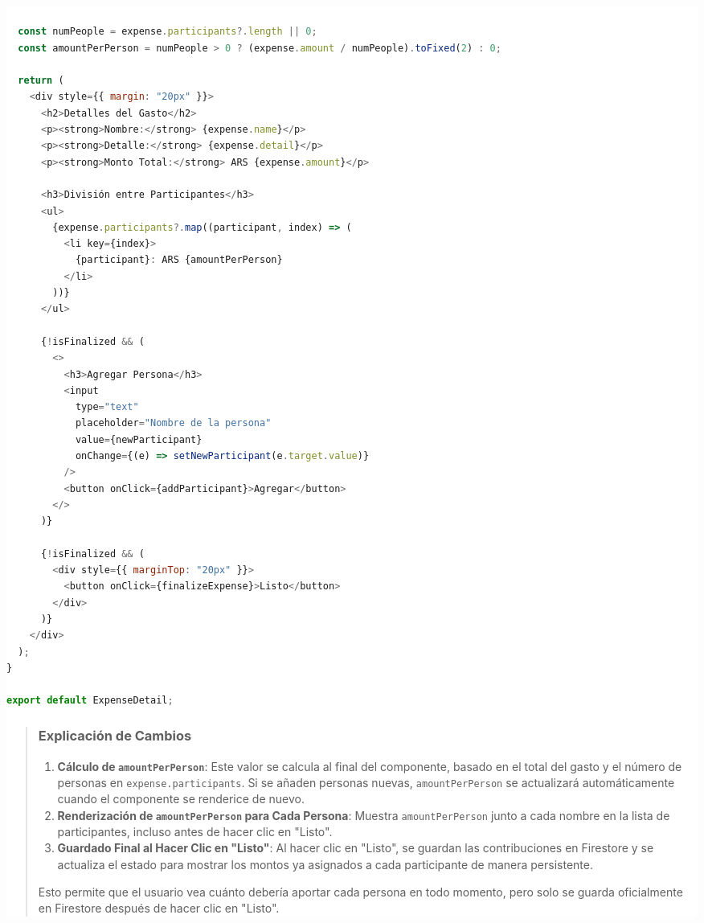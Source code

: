```javascript

  const numPeople = expense.participants?.length || 0;
  const amountPerPerson = numPeople > 0 ? (expense.amount / numPeople).toFixed(2) : 0;

  return (
    <div style={{ margin: "20px" }}>
      <h2>Detalles del Gasto</h2>
      <p><strong>Nombre:</strong> {expense.name}</p>
      <p><strong>Detalle:</strong> {expense.detail}</p>
      <p><strong>Monto Total:</strong> ARS {expense.amount}</p>

      <h3>División entre Participantes</h3>
      <ul>
        {expense.participants?.map((participant, index) => (
          <li key={index}>
            {participant}: ARS {amountPerPerson}
          </li>
        ))}
      </ul>

      {!isFinalized && (
        <>
          <h3>Agregar Persona</h3>
          <input
            type="text"
            placeholder="Nombre de la persona"
            value={newParticipant}
            onChange={(e) => setNewParticipant(e.target.value)}
          />
          <button onClick={addParticipant}>Agregar</button>
        </>
      )}

      {!isFinalized && (
        <div style={{ marginTop: "20px" }}>
          <button onClick={finalizeExpense}>Listo</button>
        </div>
      )}
    </div>
  );
}

export default ExpenseDetail;
```
> 
> ### Explicación de Cambios
> 
> 1. **Cálculo de `amountPerPerson`**: Este valor se calcula al final del componente, basado en el total del gasto y el número de personas en `expense.participants`. Si se añaden personas nuevas, `amountPerPerson` se actualizará automáticamente cuando el componente se renderice de nuevo.
> 2. **Renderización de `amountPerPerson` para Cada Persona**: Muestra `amountPerPerson` junto a cada nombre en la lista de participantes, incluso antes de hacer clic en "Listo".
> 3. **Guardado Final al Hacer Clic en "Listo"**: Al hacer clic en "Listo", se guardan las contribuciones en Firestore y se actualiza el estado para mostrar los montos ya asignados a cada participante de manera persistente.
> 
> Esto permite que el usuario vea cuánto debería aportar cada persona en todo momento, pero solo se guarda oficialmente en Firestore después de hacer clic en "Listo".
